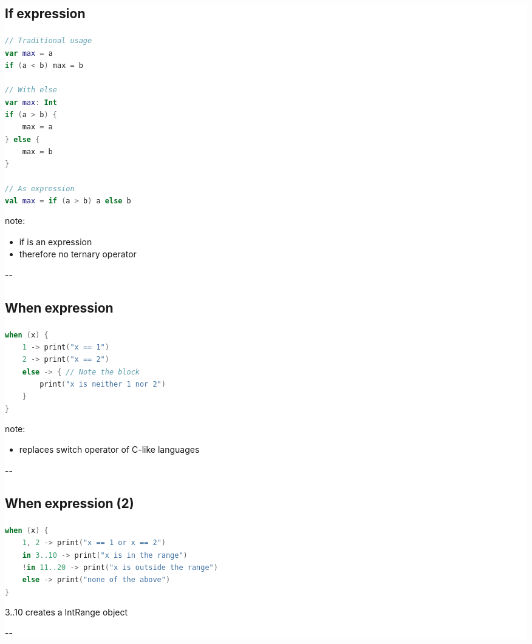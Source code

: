 ## If expression
``` kotlin
// Traditional usage 
var max = a 
if (a < b) max = b

// With else 
var max: Int
if (a > b) {
    max = a
} else {
    max = b
}
 
// As expression 
val max = if (a > b) a else b
```

note:
* if is an expression
* therefore no ternary operator

--

## When expression
``` kotlin
when (x) {
    1 -> print("x == 1")
    2 -> print("x == 2")
    else -> { // Note the block
        print("x is neither 1 nor 2")
    }
}
```

note:
* replaces switch operator of C-like languages

--

## When expression (2)
``` kotlin
when (x) {
    1, 2 -> print("x == 1 or x == 2")
    in 3..10 -> print("x is in the range")
    !in 11..20 -> print("x is outside the range")
    else -> print("none of the above")
}
```

3..10 creates a IntRange object

--
